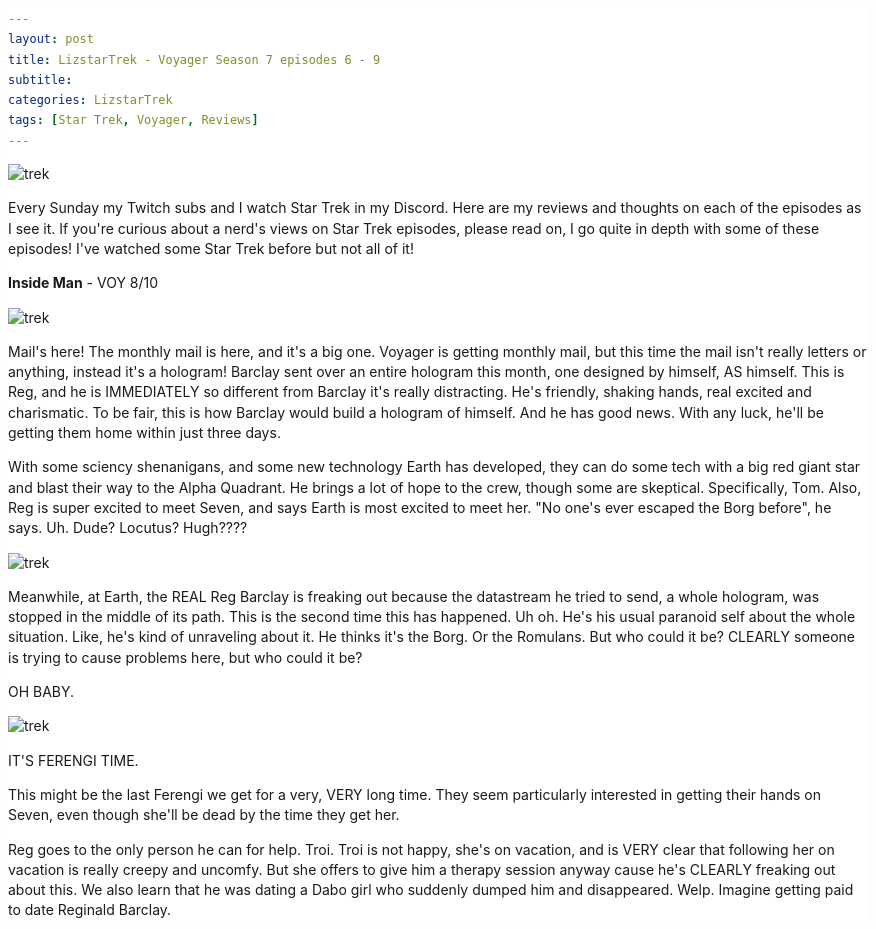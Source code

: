 ```yaml
---
layout: post
title: LizstarTrek - Voyager Season 7 episodes 6 - 9
subtitle: 
categories: LizstarTrek
tags: [Star Trek, Voyager, Reviews]
---
```



<img src="https://imgur.com/9G4ESOr.png" alt="trek">

Every Sunday my Twitch subs and I watch Star Trek in my Discord. Here are my reviews and thoughts on each of the episodes as I see it. If you're curious about a nerd's views on Star Trek episodes, please read on, I go quite in depth with some of these episodes! I've watched some Star Trek before but not all of it!



**Inside Man** - VOY
8/10

<img src="https://imgur.com/XT9P82Y.png" alt="trek">

Mail's here! The monthly mail is here, and it's a big one. Voyager is getting monthly mail, but this time the mail isn't really letters or anything, instead it's a hologram! Barclay sent over an entire hologram this month, one designed by himself, AS himself. This is Reg, and he is IMMEDIATELY so different from Barclay it's really distracting. He's friendly, shaking hands, real excited and charismatic. To be fair, this is how Barclay would build a hologram of himself. And he has good news. With any luck, he'll be getting them home within just three days.

With some sciency shenanigans, and some new technology Earth has developed, they can do some tech with a big red giant star and blast their way to the Alpha Quadrant. He brings a lot of hope to the crew, though some are skeptical. Specifically, Tom. Also, Reg is super excited to meet Seven, and says Earth is most excited to meet her. "No one's ever escaped the Borg before", he says. Uh. Dude? Locutus? Hugh????

<img src="https://imgur.com/hm9pPSA.png" alt="trek">

Meanwhile, at Earth, the REAL Reg Barclay is freaking out because the datastream he tried to send, a whole hologram, was stopped in the middle of its path. This is the second time this has happened. Uh oh. He's his usual paranoid self about the whole situation. Like, he's kind of unraveling about it. He thinks it's the Borg. Or the Romulans. But who could it be? CLEARLY someone is trying to cause problems here, but who could it be?

OH BABY.

<img src="https://imgur.com/zoaIg59.png" alt="trek">

IT'S FERENGI TIME.

This might be the last Ferengi we get for a very, VERY long time. They seem particularly interested in getting their hands on Seven, even though she'll be dead by the time they get her.

Reg goes to the only person he can for help. Troi. Troi is not happy, she's on vacation, and is VERY clear that following her on vacation is really creepy and uncomfy. But she offers to give him a therapy session anyway cause he's CLEARLY freaking out about this. We also learn that he was dating a Dabo girl who suddenly dumped him and disappeared. Welp. Imagine getting paid to date Reginald Barclay. 
